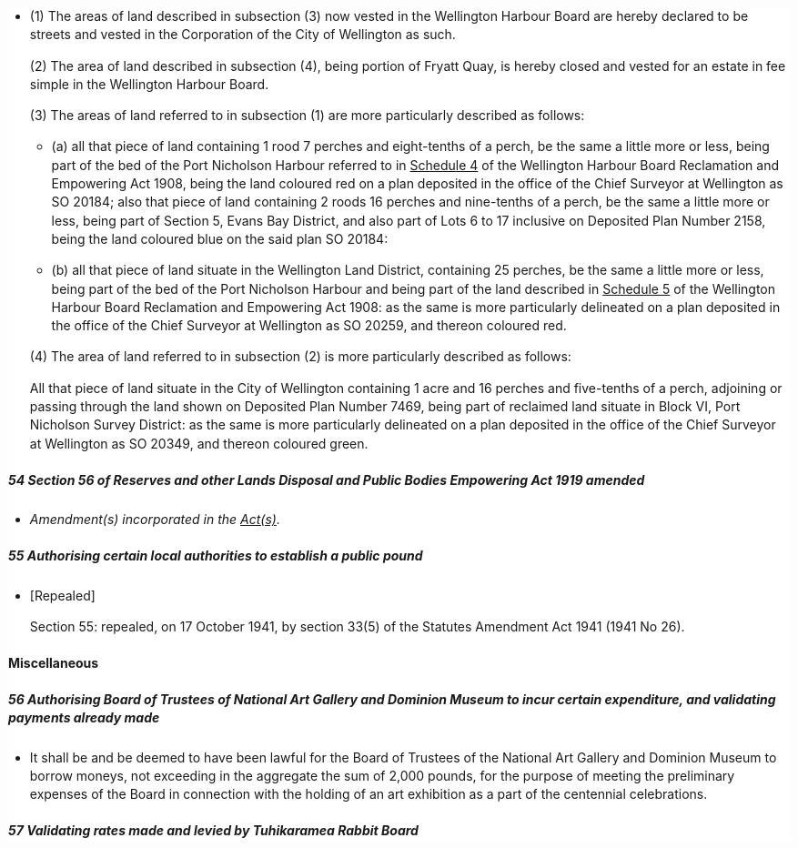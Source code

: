*   (1) The areas of land described in subsection (3) now vested in the Wellington Harbour Board are hereby declared to be streets and vested in the Corporation of the City of Wellington as such.
    
    (2) The area of land described in subsection (4), being portion of Fryatt Quay, is hereby closed and vested for an estate in fee simple in the Wellington Harbour Board.
    
    (3) The areas of land referred to in subsection (1) are more particularly described as follows:
        
    *   (a) all that piece of land containing 1 rood 7 perches and eight-tenths of a perch, be the same a little more or less, being part of the bed of the Port Nicholson Harbour referred to in [Schedule 4][86] of the Wellington Harbour Board Reclamation and Empowering Act 1908, being the land coloured red on a plan deposited in the office of the Chief Surveyor at Wellington as SO 20184; also that piece of land containing 2 roods 16 perches and nine-tenths of a perch, be the same a little more or less, being part of Section 5, Evans Bay District, and also part of Lots 6 to 17 inclusive on Deposited Plan Number 2158, being the land coloured blue on the said plan SO 20184:
    
    *   (b) all that piece of land situate in the Wellington Land District, containing 25 perches, be the same a little more or less, being part of the bed of the Port Nicholson Harbour and being part of the land described in [Schedule 5][87] of the Wellington Harbour Board Reclamation and Empowering Act 1908: as the same is more particularly delineated on a plan deposited in the office of the Chief Surveyor at Wellington as SO 20259, and thereon coloured red.
    
    (4) The area of land referred to in subsection (2) is more particularly described as follows:
    
    All that piece of land situate in the City of Wellington containing 1 acre and 16 perches and five-tenths of a perch, adjoining or passing through the land shown on Deposited Plan Number 7469, being part of reclaimed land situate in Block VI, Port Nicholson Survey District: as the same is more particularly delineated on a plan deposited in the office of the Chief Surveyor at Wellington as SO 20349, and thereon coloured green.

##### 54 Section 56 of Reserves and other Lands Disposal and Public Bodies Empowering Act 1919 amended
    
*   _Amendment(s) incorporated in the [Act(s)][88]._

##### 55 Authorising certain local authorities to establish a public pound
    
*   \[Repealed\]
    
    Section 55: repealed, on 17 October 1941, by section 33(5) of the Statutes Amendment Act 1941 (1941 No 26).

#### Miscellaneous

##### 56 Authorising Board of Trustees of National Art Gallery and Dominion Museum to incur certain expenditure, and validating payments already made
    
*   It shall be and be deemed to have been lawful for the Board of Trustees of the National Art Gallery and Dominion Museum to borrow moneys, not exceeding in the aggregate the sum of 2,000 pounds, for the purpose of meeting the preliminary expenses of the Board in connection with the holding of an art exhibition as a part of the centennial celebrations.

##### 57 Validating rates made and levied by Tuhikaramea Rabbit Board
    

[0]: http://www.legislation.govt.nz/act/public/1939/0025/latest/link.aspx?id=DLM195466
[1]: http://www.legislation.govt.nz/act/public/1939/0025/latest/whole.html#DLM226989
[2]: http://www.legislation.govt.nz/act/public/1939/0025/latest/whole.html#DLM226991
[3]: http://www.legislation.govt.nz/act/public/1939/0025/latest/whole.html#DLM4183601
[4]: http://www.legislation.govt.nz/act/public/1939/0025/latest/whole.html#DLM226993
[5]: http://www.legislation.govt.nz/act/public/1939/0025/latest/whole.html#DLM226995
[6]: http://www.legislation.govt.nz/act/public/1939/0025/latest/whole.html#DLM226997
[7]: http://www.legislation.govt.nz/act/public/1939/0025/latest/whole.html#DLM226998
[8]: http://www.legislation.govt.nz/act/public/1939/0025/latest/whole.html#DLM227400
[9]: http://www.legislation.govt.nz/act/public/1939/0025/latest/whole.html#DLM227402
[10]: http://www.legislation.govt.nz/act/public/1939/0025/latest/whole.html#DLM227404
[11]: http://www.legislation.govt.nz/act/public/1939/0025/latest/whole.html#DLM4183602
[12]: http://www.legislation.govt.nz/act/public/1939/0025/latest/whole.html#DLM227407
[13]: http://www.legislation.govt.nz/act/public/1939/0025/latest/whole.html#DLM227408
[14]: http://www.legislation.govt.nz/act/public/1939/0025/latest/whole.html#DLM227410
[15]: http://www.legislation.govt.nz/act/public/1939/0025/latest/whole.html#DLM227411
[16]: http://www.legislation.govt.nz/act/public/1939/0025/latest/whole.html#DLM227413
[17]: http://www.legislation.govt.nz/act/public/1939/0025/latest/whole.html#DLM227415
[18]: http://www.legislation.govt.nz/act/public/1939/0025/latest/whole.html#DLM227417
[19]: http://www.legislation.govt.nz/act/public/1939/0025/latest/whole.html#DLM227419
[20]: http://www.legislation.govt.nz/act/public/1939/0025/latest/whole.html#DLM227421
[21]: http://www.legislation.govt.nz/act/public/1939/0025/latest/whole.html#DLM227423
[22]: http://www.legislation.govt.nz/act/public/1939/0025/latest/whole.html#DLM227425
[23]: http://www.legislation.govt.nz/act/public/1939/0025/latest/whole.html#DLM227427
[24]: http://www.legislation.govt.nz/act/public/1939/0025/latest/whole.html#DLM227429
[25]: http://www.legislation.govt.nz/act/public/1939/0025/latest/whole.html#DLM227430
[26]: http://www.legislation.govt.nz/act/public/1939/0025/latest/whole.html#DLM227435
[27]: http://www.legislation.govt.nz/act/public/1939/0025/latest/whole.html#DLM227436
[28]: http://www.legislation.govt.nz/act/public/1939/0025/latest/whole.html#DLM227438
[29]: http://www.legislation.govt.nz/act/public/1939/0025/latest/whole.html#DLM227440
[30]: http://www.legislation.govt.nz/act/public/1939/0025/latest/whole.html#DLM227442
[31]: http://www.legislation.govt.nz/act/public/1939/0025/latest/whole.html#DLM4183603
[32]: http://www.legislation.govt.nz/act/public/1939/0025/latest/whole.html#DLM227445
[33]: http://www.legislation.govt.nz/act/public/1939/0025/latest/whole.html#DLM227447
[34]: http://www.legislation.govt.nz/act/public/1939/0025/latest/whole.html#DLM4183604
[35]: http://www.legislation.govt.nz/act/public/1939/0025/latest/whole.html#DLM227450
[36]: http://www.legislation.govt.nz/act/public/1939/0025/latest/whole.html#DLM227454
[37]: http://www.legislation.govt.nz/act/public/1939/0025/latest/whole.html#DLM227456
[38]: http://www.legislation.govt.nz/act/public/1939/0025/latest/whole.html#DLM227458
[39]: http://www.legislation.govt.nz/act/public/1939/0025/latest/whole.html#DLM227460
[40]: http://www.legislation.govt.nz/act/public/1939/0025/latest/whole.html#DLM227462
[41]: http://www.legislation.govt.nz/act/public/1939/0025/latest/whole.html#DLM4183605
[42]: http://www.legislation.govt.nz/act/public/1939/0025/latest/whole.html#DLM227465
[43]: http://www.legislation.govt.nz/act/public/1939/0025/latest/whole.html#DLM227467
[44]: http://www.legislation.govt.nz/act/public/1939/0025/latest/whole.html#DLM227469
[45]: http://www.legislation.govt.nz/act/public/1939/0025/latest/whole.html#DLM227471
[46]: http://www.legislation.govt.nz/act/public/1939/0025/latest/whole.html#DLM4183606
[47]: http://www.legislation.govt.nz/act/public/1939/0025/latest/whole.html#DLM227475
[48]: http://www.legislation.govt.nz/act/public/1939/0025/latest/whole.html#DLM227476
[49]: http://www.legislation.govt.nz/act/public/1939/0025/latest/whole.html#DLM227478
[50]: http://www.legislation.govt.nz/act/public/1939/0025/latest/whole.html#DLM227480
[51]: http://www.legislation.govt.nz/act/public/1939/0025/latest/whole.html#DLM227483
[52]: http://www.legislation.govt.nz/act/public/1939/0025/latest/whole.html#DLM227484
[53]: http://www.legislation.govt.nz/act/public/1939/0025/latest/whole.html#DLM4183607
[54]: http://www.legislation.govt.nz/act/public/1939/0025/latest/whole.html#DLM227487
[55]: http://www.legislation.govt.nz/act/public/1939/0025/latest/whole.html#DLM4183608
[56]: http://www.legislation.govt.nz/act/public/1939/0025/latest/whole.html#DLM227490
[57]: http://www.legislation.govt.nz/act/public/1939/0025/latest/whole.html#DLM227492
[58]: http://www.legislation.govt.nz/act/public/1939/0025/latest/whole.html#DLM4183609
[59]: http://www.legislation.govt.nz/act/public/1939/0025/latest/whole.html#DLM227499
[60]: http://www.legislation.govt.nz/act/public/1939/0025/latest/whole.html#DLM227700
[61]: http://www.legislation.govt.nz/act/public/1939/0025/latest/whole.html#DLM227702
[62]: http://www.legislation.govt.nz/act/public/1939/0025/latest/whole.html#DLM227704
[63]: http://www.legislation.govt.nz/act/public/1939/0025/latest/whole.html#DLM227706
[64]: http://www.legislation.govt.nz/act/public/1939/0025/latest/whole.html#DLM227707
[65]: http://www.legislation.govt.nz/act/public/1939/0025/latest/whole.html#DLM227709
[66]: http://www.legislation.govt.nz/act/public/1939/0025/latest/whole.html#DLM4183610
[67]: http://www.legislation.govt.nz/act/public/1939/0025/latest/whole.html#DLM227712
[68]: http://www.legislation.govt.nz/act/public/1939/0025/latest/whole.html#DLM227714
[69]: http://www.legislation.govt.nz/act/public/1939/0025/latest/whole.html#DLM227717
[70]: http://www.legislation.govt.nz/act/public/1939/0025/latest/whole.html#DLM227718
[71]: http://www.legislation.govt.nz/act/public/1939/0025/latest/link.aspx?id=DLM225208
[72]: http://www.legislation.govt.nz/act/public/1939/0025/latest/link.aspx?id=DLM212802
[73]: http://www.legislation.govt.nz/act/public/1939/0025/latest/link.aspx?id=DLM82676
[74]: http://www.legislation.govt.nz/act/public/1939/0025/latest/link.aspx?id=DLM28647
[75]: http://www.legislation.govt.nz/act/public/1939/0025/latest/link.aspx?id=DLM221380
[76]: http://www.legislation.govt.nz/act/public/1939/0025/latest/link.aspx?id=DLM172771
[77]: http://www.legislation.govt.nz/act/public/1939/0025/latest/link.aspx?id=DLM221060
[78]: http://www.legislation.govt.nz/act/public/1939/0025/latest/link.aspx?id=DLM222022
[79]: http://www.legislation.govt.nz/act/public/1939/0025/latest/link.aspx?id=DLM167017
[80]: http://www.legislation.govt.nz/act/public/1939/0025/latest/link.aspx?id=DLM160976
[81]: http://www.legislation.govt.nz/act/public/1939/0025/latest/link.aspx?id=DLM166807
[82]: http://www.legislation.govt.nz/act/public/1939/0025/latest/link.aspx?id=DLM235918
[83]: http://www.legislation.govt.nz/act/public/1939/0025/latest/link.aspx?id=DLM234695
[84]: http://www.legislation.govt.nz/act/public/1939/0025/latest/link.aspx?id=DLM215631
[85]: http://www.legislation.govt.nz/act/public/1939/0025/latest/link.aspx?id=DLM215616
[86]: http://www.legislation.govt.nz/act/public/1939/0025/latest/link.aspx?id=DLM34913
[87]: http://www.legislation.govt.nz/act/public/1939/0025/latest/link.aspx?id=DLM34914
[88]: http://www.legislation.govt.nz/act/public/1939/0025/latest/link.aspx?id=DLM191394
[89]: http://www.legislation.govt.nz/act/public/1939/0025/latest/link.aspx?id=DLM245843
[90]: http://www.legislation.govt.nz/act/public/1939/0025/latest/link.aspx?id=DLM175774
[91]: http://www.pco.parliament.govt.nz/reprints/
[92]: http://www.legislation.govt.nz/act/public/1939/0025/latest/link.aspx?id=DLM195439
[93]: http://www.pco.parliament.govt.nz/editorial-conventions/
[94]: http://www.legislation.govt.nz/act/public/1939/0025/latest/link.aspx?id=DLM195468
[95]: http://www.legislation.govt.nz/act/public/1939/0025/latest/link.aspx?id=DLM195470
